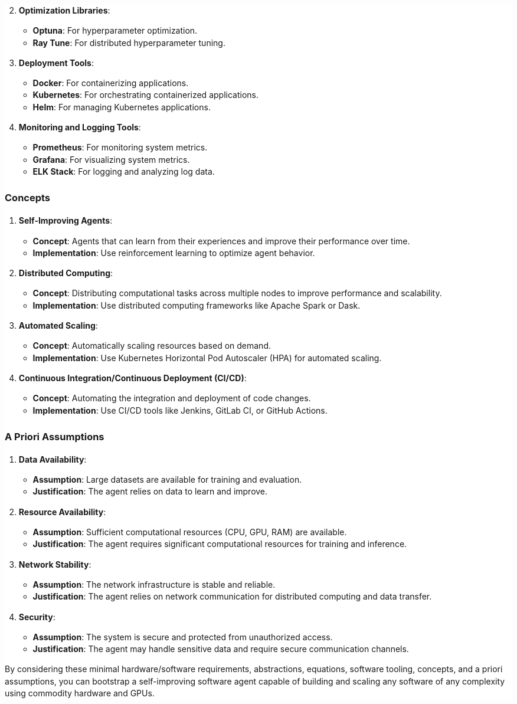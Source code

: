 2. **Optimization Libraries**:
   - **Optuna**: For hyperparameter optimization.
   - **Ray Tune**: For distributed hyperparameter tuning.

3. **Deployment Tools**:
   - **Docker**: For containerizing applications.
   - **Kubernetes**: For orchestrating containerized applications.
   - **Helm**: For managing Kubernetes applications.

4. **Monitoring and Logging Tools**:
   - **Prometheus**: For monitoring system metrics.
   - **Grafana**: For visualizing system metrics.
   - **ELK Stack**: For logging and analyzing log data.

### **Concepts**

1. **Self-Improving Agents**:
   - **Concept**: Agents that can learn from their experiences and improve their performance over time.
   - **Implementation**: Use reinforcement learning to optimize agent behavior.

2. **Distributed Computing**:
   - **Concept**: Distributing computational tasks across multiple nodes to improve performance and scalability.
   - **Implementation**: Use distributed computing frameworks like Apache Spark or Dask.

3. **Automated Scaling**:
   - **Concept**: Automatically scaling resources based on demand.
   - **Implementation**: Use Kubernetes Horizontal Pod Autoscaler (HPA) for automated scaling.

4. **Continuous Integration/Continuous Deployment (CI/CD)**:
   - **Concept**: Automating the integration and deployment of code changes.
   - **Implementation**: Use CI/CD tools like Jenkins, GitLab CI, or GitHub Actions.

### **A Priori Assumptions**

1. **Data Availability**:
   - **Assumption**: Large datasets are available for training and evaluation.
   - **Justification**: The agent relies on data to learn and improve.

2. **Resource Availability**:
   - **Assumption**: Sufficient computational resources (CPU, GPU, RAM) are available.
   - **Justification**: The agent requires significant computational resources for training and inference.

3. **Network Stability**:
   - **Assumption**: The network infrastructure is stable and reliable.
   - **Justification**: The agent relies on network communication for distributed computing and data transfer.

4. **Security**:
   - **Assumption**: The system is secure and protected from unauthorized access.
   - **Justification**: The agent may handle sensitive data and require secure communication channels.

By considering these minimal hardware/software requirements, abstractions, equations, software tooling, concepts, and a priori assumptions, you can bootstrap a self-improving software agent capable of building and scaling any software of any complexity using commodity hardware and GPUs.
